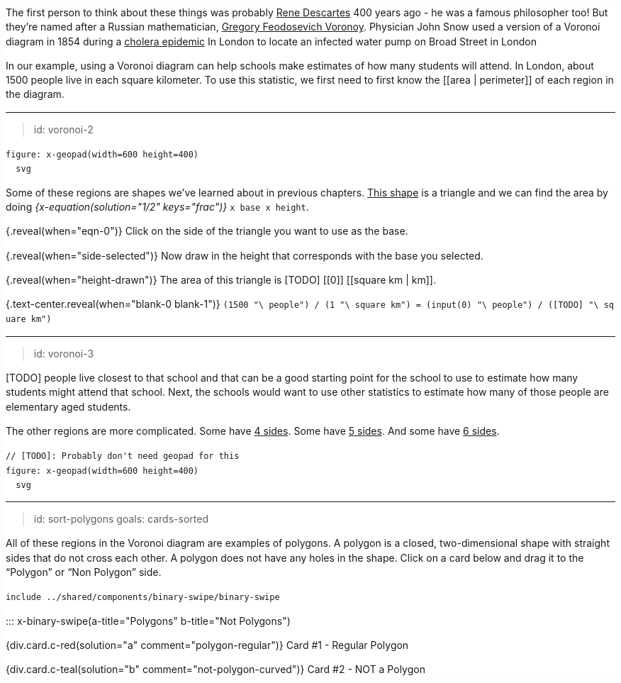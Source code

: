 The first person to think about these things was probably [Rene Descartes](bio:descartes) 400 years ago - he was a famous philosopher too!  But they’re named after a Russian mathematician, [Gregory Feodosevich Voronoy](bio:voronoy). Physician John Snow used a version of a Voronoi diagram in 1854 during a [cholera epidemic](https://plus.maths.org/content/uncovering-cause-cholera) In London to locate an infected water pump on Broad Street in London

In our example, using a Voronoi diagram can help schools make estimates of how many students will attend. In London, about 1500 people live in each square kilometer. To use this statistic, we first need to first know the [[area | perimeter]] of each region in the diagram.

---
> id: voronoi-2

    figure: x-geopad(width=600 height=400)
      svg

Some of these regions are shapes we’ve learned about in previous chapters. [This shape](->.triangle-cell) is a triangle and we can find the area by doing _{x-equation(solution="1/2" keys="frac")}_ `x base x height`.

{.reveal(when="eqn-0")} Click on the side of the triangle you want to use as the base.

{.reveal(when="side-selected")} Now draw in the height that corresponds with the base you selected.

{.reveal(when="height-drawn")} The area of this triangle is [TODO] [[0]] [[square km | km]].

{.text-center.reveal(when="blank-0 blank-1")} `(1500 "\ people") / (1 "\ square km") = (input(0) "\ people") / ([TODO] "\ square km")`

---
> id: voronoi-3

[TODO] people live closest to that school and that can be a good starting point for the school to use to estimate how many students might attend that school. Next, the schools would want to use other statistics to estimate how many of those people are elementary aged students.

The other regions are more complicated. Some have [4 sides](->.four-sided). Some have [5 sides](->.five-sided). And some have [6 sides](->.six-sided).

    // [TODO]: Probably don't need geopad for this
    figure: x-geopad(width=600 height=400)
      svg

---
> id: sort-polygons
> goals: cards-sorted

All of these regions in the Voronoi diagram are examples of polygons. A polygon is a closed, two-dimensional shape with straight sides that do not cross each other. A polygon does not have any holes in the shape. Click on a card below and drag it to the “Polygon” or “Non Polygon” side.

    include ../shared/components/binary-swipe/binary-swipe

::: x-binary-swipe(a-title="Polygons" b-title="Not Polygons")

{div.card.c-red(solution="a" comment="polygon-regular")} Card #1 - Regular Polygon

{div.card.c-teal(solution="b" comment="not-polygon-curved")} Card #2 - NOT a Polygon
